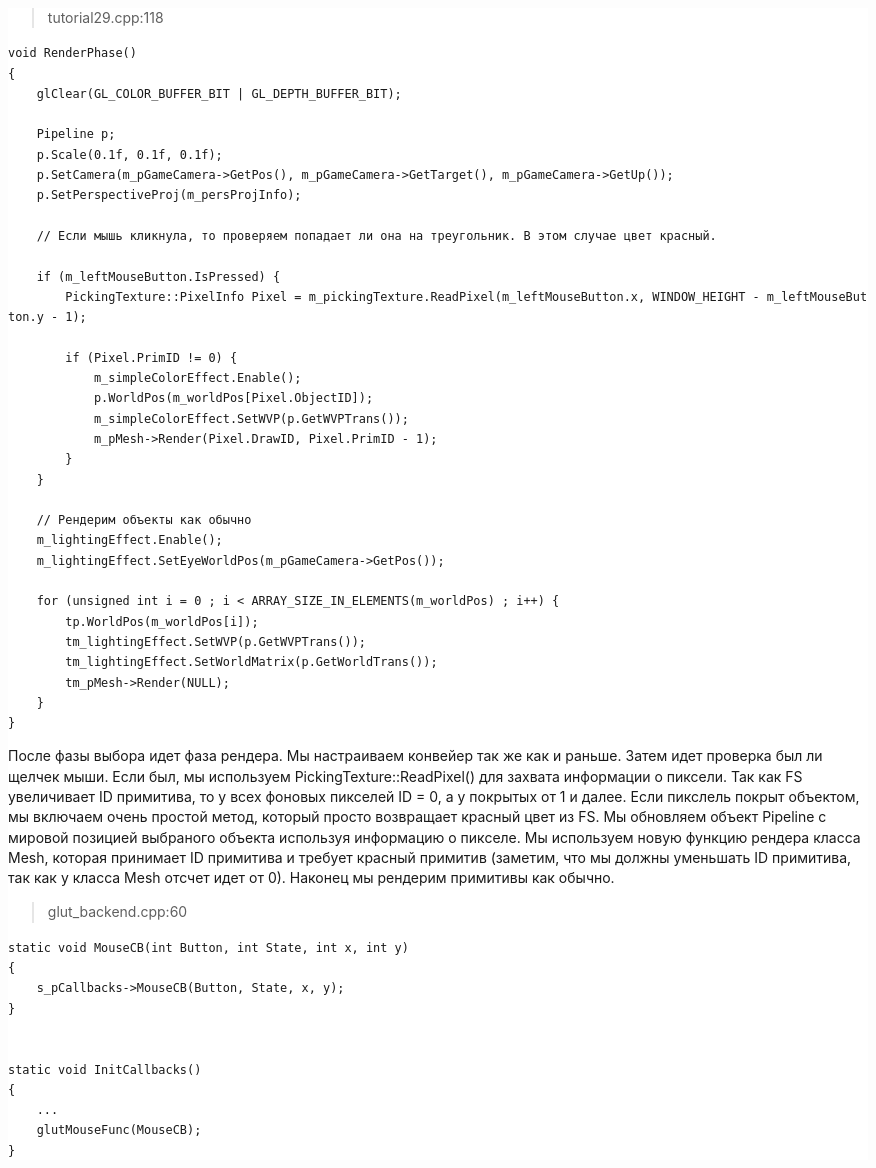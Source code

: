 > tutorial29.cpp:118

    void RenderPhase()
    {
        glClear(GL_COLOR_BUFFER_BIT | GL_DEPTH_BUFFER_BIT);

        Pipeline p;
        p.Scale(0.1f, 0.1f, 0.1f);
        p.SetCamera(m_pGameCamera->GetPos(), m_pGameCamera->GetTarget(), m_pGameCamera->GetUp());
        p.SetPerspectiveProj(m_persProjInfo);

        // Если мышь кликнула, то проверяем попадает ли она на треугольник. В этом случае цвет красный.

        if (m_leftMouseButton.IsPressed) {
            PickingTexture::PixelInfo Pixel = m_pickingTexture.ReadPixel(m_leftMouseButton.x, WINDOW_HEIGHT - m_leftMouseButton.y - 1);

            if (Pixel.PrimID != 0) {
                m_simpleColorEffect.Enable();
                p.WorldPos(m_worldPos[Pixel.ObjectID]);
                m_simpleColorEffect.SetWVP(p.GetWVPTrans());
                m_pMesh->Render(Pixel.DrawID, Pixel.PrimID - 1);
            }
        }

        // Рендерим объекты как обычно
        m_lightingEffect.Enable();
        m_lightingEffect.SetEyeWorldPos(m_pGameCamera->GetPos());

        for (unsigned int i = 0 ; i < ARRAY_SIZE_IN_ELEMENTS(m_worldPos) ; i++) {
            tp.WorldPos(m_worldPos[i]);
            tm_lightingEffect.SetWVP(p.GetWVPTrans());
            tm_lightingEffect.SetWorldMatrix(p.GetWorldTrans());
            tm_pMesh->Render(NULL);
        }
    }

После фазы выбора идет фаза рендера. Мы настраиваем конвейер так же как и раньше. Затем идет проверка был ли щелчек мыши. Если был, мы используем PickingTexture::ReadPixel() для захвата информации о пиксели. Так как FS увеличивает ID примитива, то у всех фоновых пикселей ID = 0, а у покрытых от 1 и далее. Если пикслель покрыт объектом, мы включаем очень простой метод, который просто возвращает красный цвет из FS. Мы обновляем объект Pipeline с мировой позицией выбраного объекта используя информацию о пикселе. Мы используем новую функцию рендера класса Mesh, которая принимает ID примитива и требует красный примитив (заметим, что мы должны уменьшать ID примитива, так как у класса Mesh отсчет идет от 0). Наконец мы рендерим примитивы как обычно.

> glut_backend.cpp:60

    static void MouseCB(int Button, int State, int x, int y)
    {
        s_pCallbacks->MouseCB(Button, State, x, y);
    }


    static void InitCallbacks()
    {
        ...
        glutMouseFunc(MouseCB);
    }

